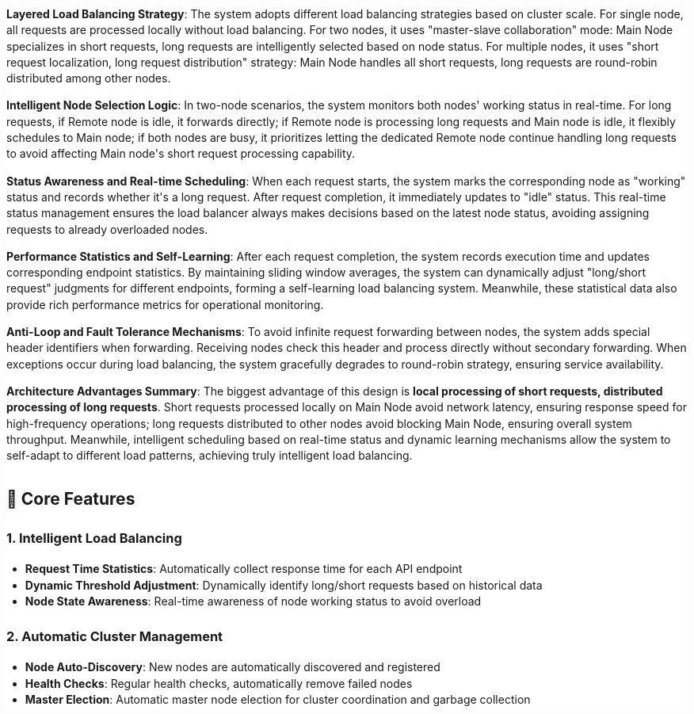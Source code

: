 **Layered Load Balancing Strategy**:
The system adopts different load balancing strategies based on cluster scale. For single node, all requests are processed locally without load balancing. For two nodes, it uses "master-slave collaboration" mode: Main Node specializes in short requests, long requests are intelligently selected based on node status. For multiple nodes, it uses "short request localization, long request distribution" strategy: Main Node handles all short requests, long requests are round-robin distributed among other nodes.

**Intelligent Node Selection Logic**:
In two-node scenarios, the system monitors both nodes' working status in real-time. For long requests, if Remote node is idle, it forwards directly; if Remote node is processing long requests and Main node is idle, it flexibly schedules to Main node; if both nodes are busy, it prioritizes letting the dedicated Remote node continue handling long requests to avoid affecting Main node's short request processing capability.

**Status Awareness and Real-time Scheduling**:
When each request starts, the system marks the corresponding node as "working" status and records whether it's a long request. After request completion, it immediately updates to "idle" status. This real-time status management ensures the load balancer always makes decisions based on the latest node status, avoiding assigning requests to already overloaded nodes.

**Performance Statistics and Self-Learning**:
After each request completion, the system records execution time and updates corresponding endpoint statistics. By maintaining sliding window averages, the system can dynamically adjust "long/short request" judgments for different endpoints, forming a self-learning load balancing system. Meanwhile, these statistical data also provide rich performance metrics for operational monitoring.

**Anti-Loop and Fault Tolerance Mechanisms**:
To avoid infinite request forwarding between nodes, the system adds special header identifiers when forwarding. Receiving nodes check this header and process directly without secondary forwarding. When exceptions occur during load balancing, the system gracefully degrades to round-robin strategy, ensuring service availability.

**Architecture Advantages Summary**:
The biggest advantage of this design is **local processing of short requests, distributed processing of long requests**. Short requests processed locally on Main Node avoid network latency, ensuring response speed for high-frequency operations; long requests distributed to other nodes avoid blocking Main Node, ensuring overall system throughput. Meanwhile, intelligent scheduling based on real-time status and dynamic learning mechanisms allow the system to self-adapt to different load patterns, achieving truly intelligent load balancing.

## 🎯 Core Features

### 1. Intelligent Load Balancing

- **Request Time Statistics**: Automatically collect response time for each API endpoint
- **Dynamic Threshold Adjustment**: Dynamically identify long/short requests based on historical data
- **Node State Awareness**: Real-time awareness of node working status to avoid overload

### 2. Automatic Cluster Management

- **Node Auto-Discovery**: New nodes are automatically discovered and registered
- **Health Checks**: Regular health checks, automatically remove failed nodes
- **Master Election**: Automatic master node election for cluster coordination and garbage collection

